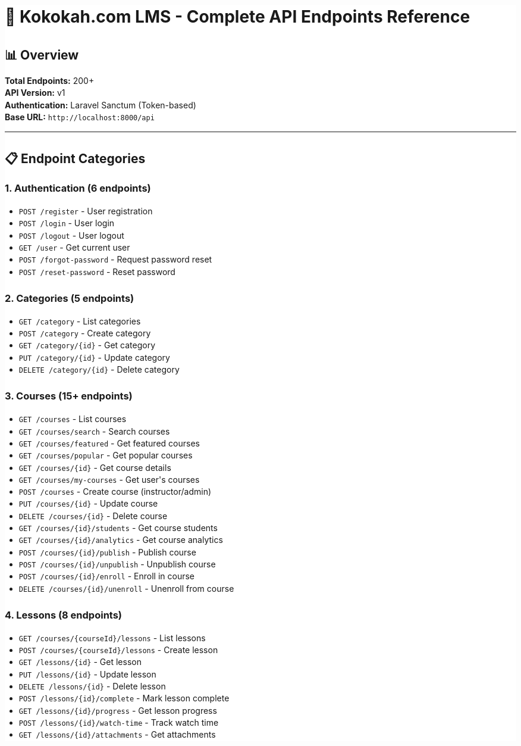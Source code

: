 # 🚀 Kokokah.com LMS - Complete API Endpoints Reference

## 📊 Overview

**Total Endpoints:** 200+  
**API Version:** v1  
**Authentication:** Laravel Sanctum (Token-based)  
**Base URL:** `http://localhost:8000/api`

---

## 📋 Endpoint Categories

### 1. **Authentication (6 endpoints)**
- `POST /register` - User registration
- `POST /login` - User login
- `POST /logout` - User logout
- `GET /user` - Get current user
- `POST /forgot-password` - Request password reset
- `POST /reset-password` - Reset password

### 2. **Categories (5 endpoints)**
- `GET /category` - List categories
- `POST /category` - Create category
- `GET /category/{id}` - Get category
- `PUT /category/{id}` - Update category
- `DELETE /category/{id}` - Delete category

### 3. **Courses (15+ endpoints)**
- `GET /courses` - List courses
- `GET /courses/search` - Search courses
- `GET /courses/featured` - Get featured courses
- `GET /courses/popular` - Get popular courses
- `GET /courses/{id}` - Get course details
- `GET /courses/my-courses` - Get user's courses
- `POST /courses` - Create course (instructor/admin)
- `PUT /courses/{id}` - Update course
- `DELETE /courses/{id}` - Delete course
- `GET /courses/{id}/students` - Get course students
- `GET /courses/{id}/analytics` - Get course analytics
- `POST /courses/{id}/publish` - Publish course
- `POST /courses/{id}/unpublish` - Unpublish course
- `POST /courses/{id}/enroll` - Enroll in course
- `DELETE /courses/{id}/unenroll` - Unenroll from course

### 4. **Lessons (8 endpoints)**
- `GET /courses/{courseId}/lessons` - List lessons
- `POST /courses/{courseId}/lessons` - Create lesson
- `GET /lessons/{id}` - Get lesson
- `PUT /lessons/{id}` - Update lesson
- `DELETE /lessons/{id}` - Delete lesson
- `POST /lessons/{id}/complete` - Mark lesson complete
- `GET /lessons/{id}/progress` - Get lesson progress
- `POST /lessons/{id}/watch-time` - Track watch time
- `GET /lessons/{id}/attachments` - Get attachments
